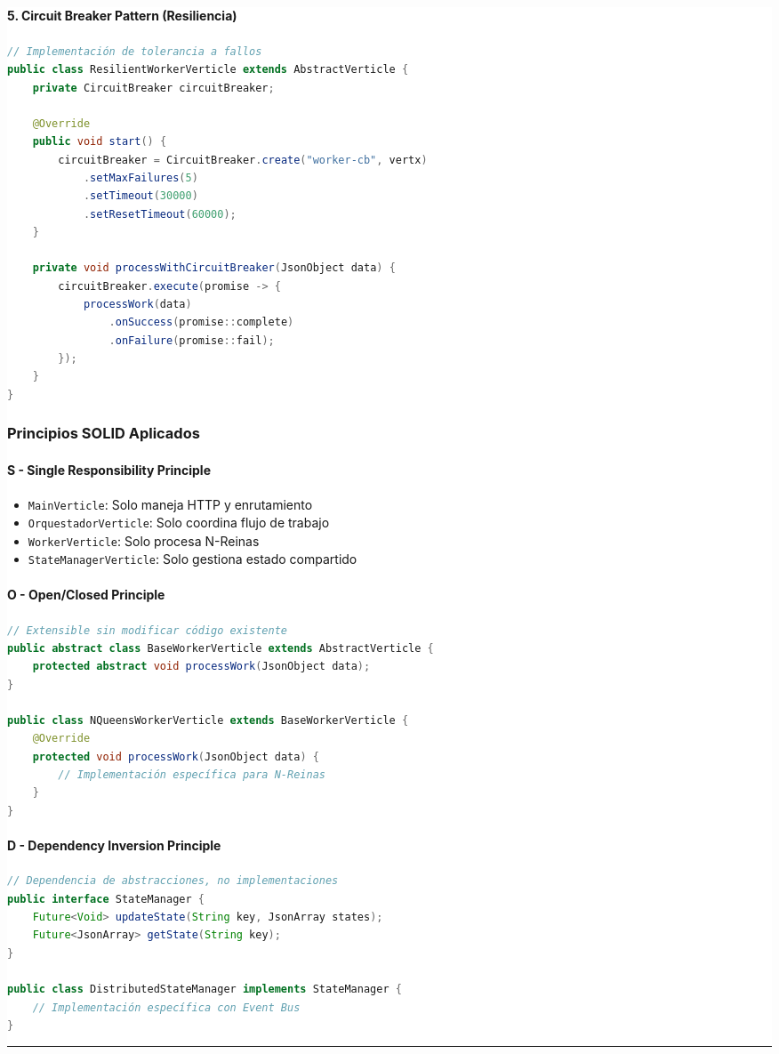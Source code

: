 #### **5. Circuit Breaker Pattern (Resiliencia)**

```java
// Implementación de tolerancia a fallos
public class ResilientWorkerVerticle extends AbstractVerticle {
    private CircuitBreaker circuitBreaker;

    @Override
    public void start() {
        circuitBreaker = CircuitBreaker.create("worker-cb", vertx)
            .setMaxFailures(5)
            .setTimeout(30000)
            .setResetTimeout(60000);
    }

    private void processWithCircuitBreaker(JsonObject data) {
        circuitBreaker.execute(promise -> {
            processWork(data)
                .onSuccess(promise::complete)
                .onFailure(promise::fail);
        });
    }
}
```

### **Principios SOLID Aplicados**

#### **S - Single Responsibility Principle**

- `MainVerticle`: Solo maneja HTTP y enrutamiento
- `OrquestadorVerticle`: Solo coordina flujo de trabajo
- `WorkerVerticle`: Solo procesa N-Reinas
- `StateManagerVerticle`: Solo gestiona estado compartido

#### **O - Open/Closed Principle**

```java
// Extensible sin modificar código existente
public abstract class BaseWorkerVerticle extends AbstractVerticle {
    protected abstract void processWork(JsonObject data);
}

public class NQueensWorkerVerticle extends BaseWorkerVerticle {
    @Override
    protected void processWork(JsonObject data) {
        // Implementación específica para N-Reinas
    }
}
```

#### **D - Dependency Inversion Principle**

```java
// Dependencia de abstracciones, no implementaciones
public interface StateManager {
    Future<Void> updateState(String key, JsonArray states);
    Future<JsonArray> getState(String key);
}

public class DistributedStateManager implements StateManager {
    // Implementación específica con Event Bus
}
```

---